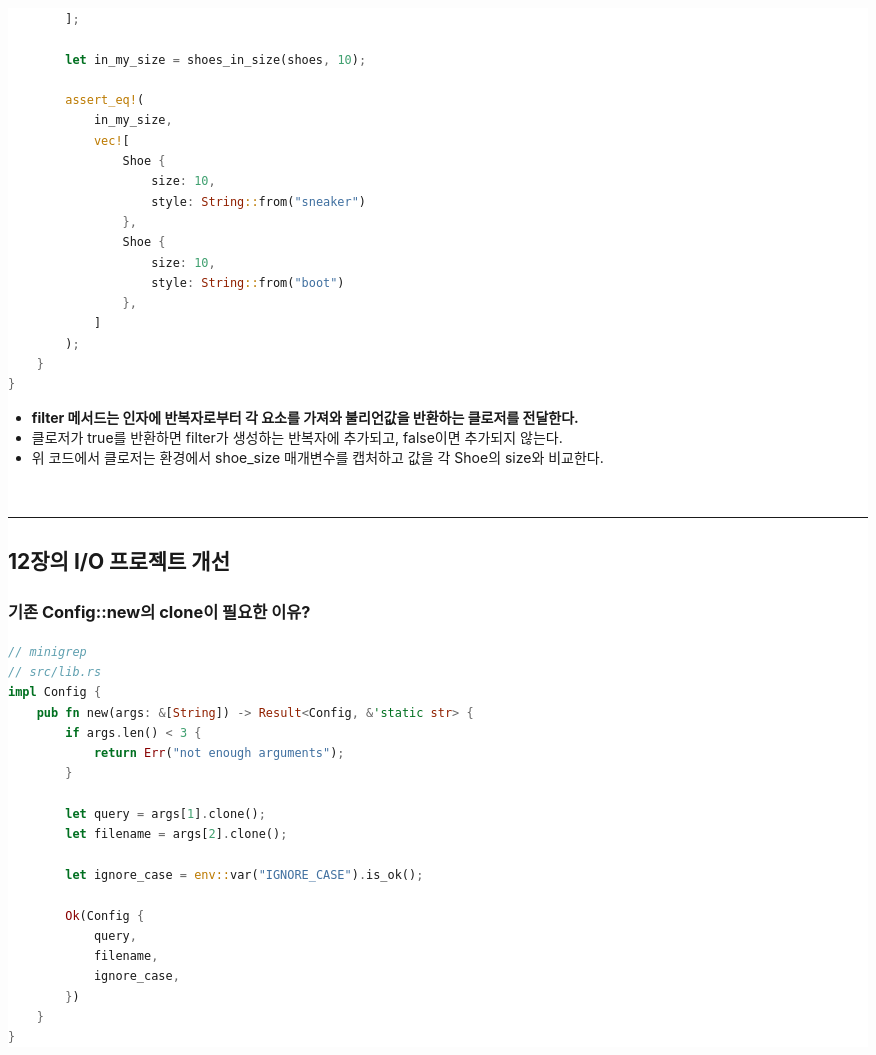 ```rust
        ];

        let in_my_size = shoes_in_size(shoes, 10);

        assert_eq!(
            in_my_size,
            vec![
                Shoe {
                    size: 10,
                    style: String::from("sneaker")
                },
                Shoe {
                    size: 10,
                    style: String::from("boot")
                },
            ]
        );
    }
}
```

- **filter 메서드는 인자에 반복자로부터 각 요소를 가져와 불리언값을 반환하는 클로저를 전달한다.**
- 클로저가 true를 반환하면 filter가 생성하는 반복자에 추가되고, false이면 추가되지 않는다.
- 위 코드에서 클로저는 환경에서 shoe_size 매개변수를 캡처하고 값을 각 Shoe의 size와 비교한다.

<br />
<hr />

## 12장의 I/O 프로젝트 개선

### 기존 Config::new의 clone이 필요한 이유?

```rust
// minigrep
// src/lib.rs
impl Config {
    pub fn new(args: &[String]) -> Result<Config, &'static str> {
        if args.len() < 3 {
            return Err("not enough arguments");
        }

        let query = args[1].clone();
        let filename = args[2].clone();

        let ignore_case = env::var("IGNORE_CASE").is_ok();

        Ok(Config {
            query,
            filename,
            ignore_case,
        })
    }
}
```

